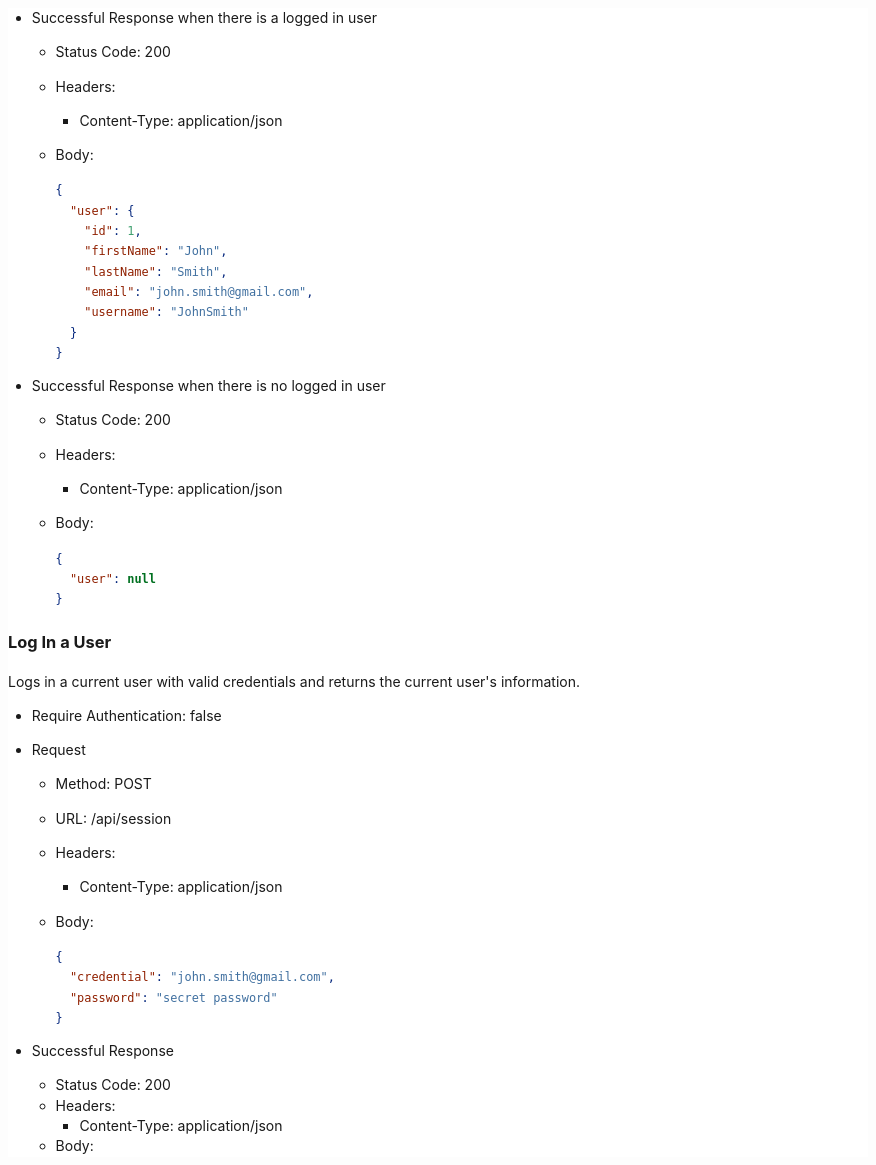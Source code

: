 * Successful Response when there is a logged in user
  * Status Code: 200
  * Headers:
    * Content-Type: application/json
  * Body:

    ```json
    {
      "user": {
        "id": 1,
        "firstName": "John",
        "lastName": "Smith",
        "email": "john.smith@gmail.com",
        "username": "JohnSmith"
      }
    }
    ```

* Successful Response when there is no logged in user
  * Status Code: 200
  * Headers:
    * Content-Type: application/json
  * Body:

    ```json
    {
      "user": null
    }
    ```

### Log In a User

Logs in a current user with valid credentials and returns the current user's
information.

* Require Authentication: false
* Request
  
  * Method: POST
  * URL: /api/session
  
  
  
  
  
  * Headers:
    * Content-Type: application/json
  * Body:

    ```json
    {
      "credential": "john.smith@gmail.com",
      "password": "secret password"
    }
    ```

* Successful Response
  * Status Code: 200
  * Headers:
    * Content-Type: application/json
  * Body:
